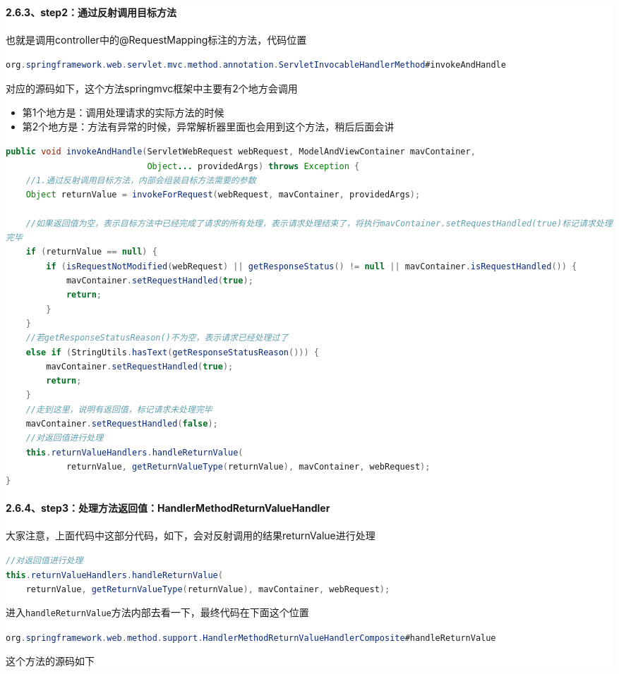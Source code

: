 #### 2.6.3、step2：通过反射调用目标方法

也就是调用controller中的@RequestMapping标注的方法，代码位置

```java
org.springframework.web.servlet.mvc.method.annotation.ServletInvocableHandlerMethod#invokeAndHandle
```

对应的源码如下，这个方法springmvc框架中主要有2个地方会调用

*   第1个地方是：调用处理请求的实际方法的时候
*   第2个地方是：方法有异常的时候，异常解析器里面也会用到这个方法，稍后后面会讲

```java
public void invokeAndHandle(ServletWebRequest webRequest, ModelAndViewContainer mavContainer,
                            Object... providedArgs) throws Exception {
    //1.通过反射调用目标方法，内部会组装目标方法需要的参数
    Object returnValue = invokeForRequest(webRequest, mavContainer, providedArgs);

    //如果返回值为空，表示目标方法中已经完成了请求的所有处理，表示请求处理结束了，将执行mavContainer.setRequestHandled(true)标记请求处理完毕
    if (returnValue == null) {
        if (isRequestNotModified(webRequest) || getResponseStatus() != null || mavContainer.isRequestHandled()) {
            mavContainer.setRequestHandled(true);
            return;
        }
    }
    //若getResponseStatusReason()不为空，表示请求已经处理过了
    else if (StringUtils.hasText(getResponseStatusReason())) {
        mavContainer.setRequestHandled(true);
        return;
    }
    //走到这里，说明有返回值，标记请求未处理完毕
    mavContainer.setRequestHandled(false);
    //对返回值进行处理
    this.returnValueHandlers.handleReturnValue(
            returnValue, getReturnValueType(returnValue), mavContainer, webRequest);
}
```

#### 2.6.4、step3：处理方法返回值：HandlerMethodReturnValueHandler

大家注意，上面代码中这部分代码，如下，会对反射调用的结果returnValue进行处理

```java
//对返回值进行处理
this.returnValueHandlers.handleReturnValue(
    returnValue, getReturnValueType(returnValue), mavContainer, webRequest);
```

进入`handleReturnValue`方法内部去看一下，最终代码在下面这个位置

```java
org.springframework.web.method.support.HandlerMethodReturnValueHandlerComposite#handleReturnValue
```

这个方法的源码如下
